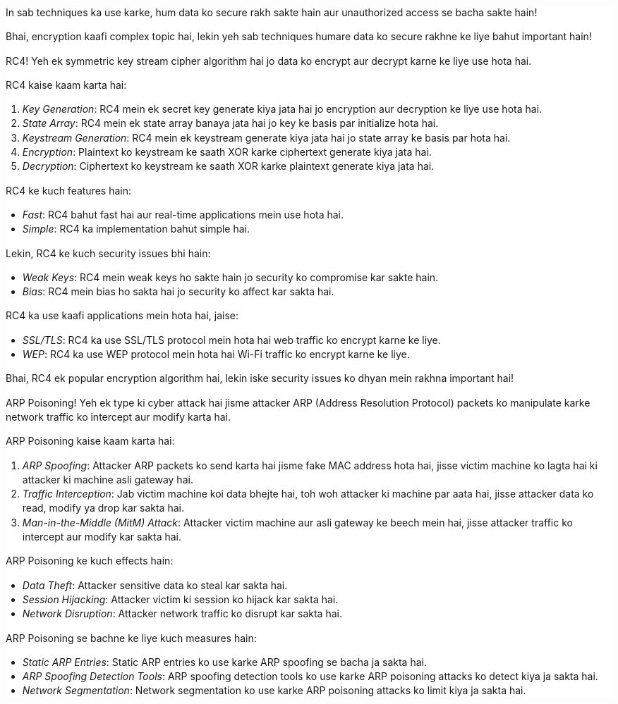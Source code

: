 In sab techniques ka use karke, hum data ko secure rakh sakte hain aur unauthorized access se bacha sakte hain!

Bhai, encryption kaafi complex topic hai, lekin yeh sab techniques humare data ko secure rakhne ke liye bahut important hain!


RC4! Yeh ek symmetric key stream cipher algorithm hai jo data ko encrypt aur decrypt karne ke liye use hota hai.

RC4 kaise kaam karta hai:

1. *Key Generation*: RC4 mein ek secret key generate kiya jata hai jo encryption aur decryption ke liye use hota hai.
2. *State Array*: RC4 mein ek state array banaya jata hai jo key ke basis par initialize hota hai.
3. *Keystream Generation*: RC4 mein ek keystream generate kiya jata hai jo state array ke basis par hota hai.
4. *Encryption*: Plaintext ko keystream ke saath XOR karke ciphertext generate kiya jata hai.
5. *Decryption*: Ciphertext ko keystream ke saath XOR karke plaintext generate kiya jata hai.

RC4 ke kuch features hain:

- *Fast*: RC4 bahut fast hai aur real-time applications mein use hota hai.
- *Simple*: RC4 ka implementation bahut simple hai.

Lekin, RC4 ke kuch security issues bhi hain:

- *Weak Keys*: RC4 mein weak keys ho sakte hain jo security ko compromise kar sakte hain.
- *Bias*: RC4 mein bias ho sakta hai jo security ko affect kar sakta hai.

RC4 ka use kaafi applications mein hota hai, jaise:

- *SSL/TLS*: RC4 ka use SSL/TLS protocol mein hota hai web traffic ko encrypt karne ke liye.
- *WEP*: RC4 ka use WEP protocol mein hota hai Wi-Fi traffic ko encrypt karne ke liye.

Bhai, RC4 ek popular encryption algorithm hai, lekin iske security issues ko dhyan mein rakhna important hai!


ARP Poisoning! Yeh ek type ki cyber attack hai jisme attacker ARP (Address Resolution Protocol) packets ko manipulate karke network traffic ko intercept aur modify karta hai.

ARP Poisoning kaise kaam karta hai:

1. *ARP Spoofing*: Attacker ARP packets ko send karta hai jisme fake MAC address hota hai, jisse victim machine ko lagta hai ki attacker ki machine asli gateway hai.
2. *Traffic Interception*: Jab victim machine koi data bhejte hai, toh woh attacker ki machine par aata hai, jisse attacker data ko read, modify ya drop kar sakta hai.
3. *Man-in-the-Middle (MitM) Attack*: Attacker victim machine aur asli gateway ke beech mein hai, jisse attacker traffic ko intercept aur modify kar sakta hai.

ARP Poisoning ke kuch effects hain:

- *Data Theft*: Attacker sensitive data ko steal kar sakta hai.
- *Session Hijacking*: Attacker victim ki session ko hijack kar sakta hai.
- *Network Disruption*: Attacker network traffic ko disrupt kar sakta hai.

ARP Poisoning se bachne ke liye kuch measures hain:

- *Static ARP Entries*: Static ARP entries ko use karke ARP spoofing se bacha ja sakta hai.
- *ARP Spoofing Detection Tools*: ARP spoofing detection tools ko use karke ARP poisoning attacks ko detect kiya ja sakta hai.
- *Network Segmentation*: Network segmentation ko use karke ARP poisoning attacks ko limit kiya ja sakta hai.
